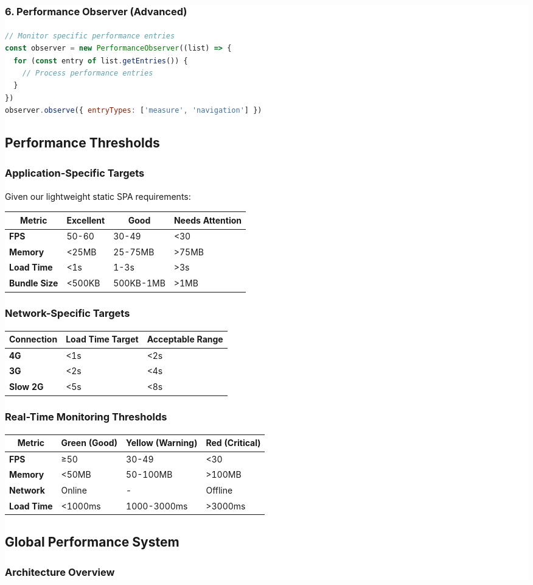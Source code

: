 ### 6. **Performance Observer** (Advanced)
```javascript
// Monitor specific performance entries
const observer = new PerformanceObserver((list) => {
  for (const entry of list.getEntries()) {
    // Process performance entries
  }
})
observer.observe({ entryTypes: ['measure', 'navigation'] })
```

## Performance Thresholds

### Application-Specific Targets

Given our lightweight static SPA requirements:

| Metric | Excellent | Good | Needs Attention |
|--------|-----------|------|-----------------|
| **FPS** | 50-60 | 30-49 | <30 |
| **Memory** | <25MB | 25-75MB | >75MB |
| **Load Time** | <1s | 1-3s | >3s |
| **Bundle Size** | <500KB | 500KB-1MB | >1MB |

### Network-Specific Targets

| Connection | Load Time Target | Acceptable Range |
|------------|------------------|------------------|
| **4G** | <1s | <2s |
| **3G** | <2s | <4s |
| **Slow 2G** | <5s | <8s |

### Real-Time Monitoring Thresholds

| Metric | Green (Good) | Yellow (Warning) | Red (Critical) |
|--------|--------------|------------------|----------------|
| **FPS** | ≥50 | 30-49 | <30 |
| **Memory** | <50MB | 50-100MB | >100MB |
| **Network** | Online | - | Offline |
| **Load Time** | <1000ms | 1000-3000ms | >3000ms |

## Global Performance System

### Architecture Overview
